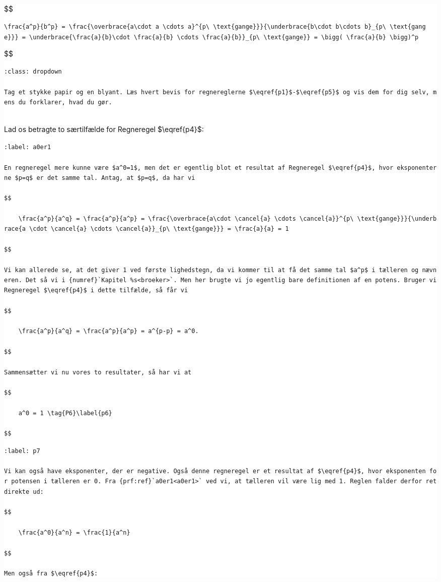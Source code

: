 $$

    \frac{a^p}{b^p} = \frac{\overbrace{a\cdot a \cdots a}^{p\ \text{gange}}}{\underbrace{b\cdot b\cdots b}_{p\ \text{gange}}} = \underbrace{\frac{a}{b}\cdot \frac{a}{b} \cdots \frac{a}{b}}_{p\ \text{gange}} = \bigg( \frac{a}{b} \bigg)^p

$$

```{exercise} 
:class: dropdown

Tag et stykke papir og en blyant. Læs hvert bevis for regnereglerne $\eqref{p1}$-$\eqref{p5}$ og vis dem for dig selv, mens du forklarer, hvad du gør.
    
```

Lad os betragte to særtilfælde for Regneregel $\eqref{p4}$:

```{prf:eksempel} $a^0 = 1$ altid
:label: a0er1

En regneregel mere kunne være $a^0=1$, men det er egentlig blot et resultat af Regneregel $\eqref{p4}$, hvor eksponenterne $p=q$ er det samme tal. Antag, at $p=q$, da har vi

$$

    \frac{a^p}{a^q} = \frac{a^p}{a^p} = \frac{\overbrace{a\cdot \cancel{a} \cdots \cancel{a}}^{p\ \text{gange}}}{\underbrace{a \cdot \cancel{a} \cdots \cancel{a}}_{p\ \text{gange}}} = \frac{a}{a} = 1 

$$

Vi kan allerede se, at det giver 1 ved første lighedstegn, da vi kommer til at få det samme tal $a^p$ i tælleren og nævneren. Det så vi i {numref}`Kapitel %s<broeker>`. Men her brugte vi jo egentlig bare definitionen af en potens. Bruger vi Regneregel $\eqref{p4}$ i dette tilfælde, så får vi

$$

    \frac{a^p}{a^q} = \frac{a^p}{a^p} = a^{p-p} = a^0.

$$

Sammensætter vi nu vores to resultater, så har vi at 

$$

    a^0 = 1 \tag{P6}\label{p6}
    
$$ 

```

```{prf:eksempel} $a^{-n} = \frac{1}{a^n}$
:label: p7

Vi kan også have eksponenter, der er negative. Også denne regneregel er et resultat af $\eqref{p4}$, hvor eksponenten for potensen i tælleren er 0. Fra {prf:ref}`a0er1<a0er1>` ved vi, at tælleren vil være lig med 1. Reglen falder derfor ret direkte ud:

$$

    \frac{a^0}{a^n} = \frac{1}{a^n}

$$

Men også fra $\eqref{p4}$:

```